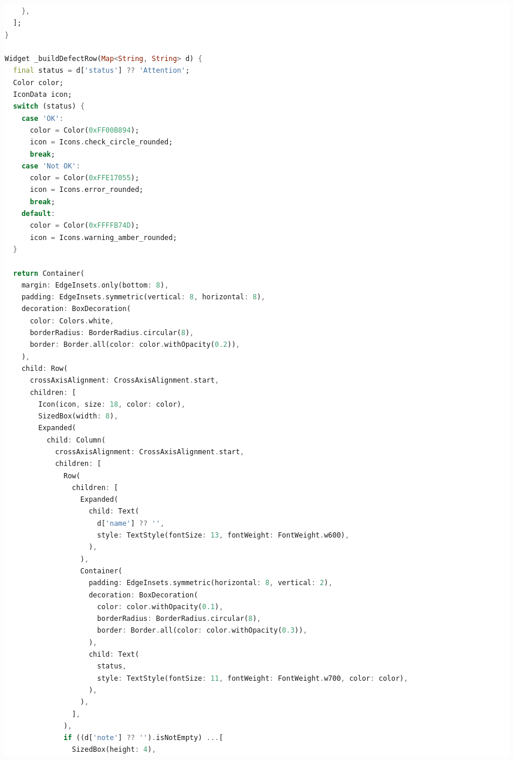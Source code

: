 ```dart
    },
  ];
}

Widget _buildDefectRow(Map<String, String> d) {
  final status = d['status'] ?? 'Attention';
  Color color;
  IconData icon;
  switch (status) {
    case 'OK':
      color = Color(0xFF00B894);
      icon = Icons.check_circle_rounded;
      break;
    case 'Not OK':
      color = Color(0xFFE17055);
      icon = Icons.error_rounded;
      break;
    default:
      color = Color(0xFFFFB74D);
      icon = Icons.warning_amber_rounded;
  }

  return Container(
    margin: EdgeInsets.only(bottom: 8),
    padding: EdgeInsets.symmetric(vertical: 8, horizontal: 8),
    decoration: BoxDecoration(
      color: Colors.white,
      borderRadius: BorderRadius.circular(8),
      border: Border.all(color: color.withOpacity(0.2)),
    ),
    child: Row(
      crossAxisAlignment: CrossAxisAlignment.start,
      children: [
        Icon(icon, size: 18, color: color),
        SizedBox(width: 8),
        Expanded(
          child: Column(
            crossAxisAlignment: CrossAxisAlignment.start,
            children: [
              Row(
                children: [
                  Expanded(
                    child: Text(
                      d['name'] ?? '',
                      style: TextStyle(fontSize: 13, fontWeight: FontWeight.w600),
                    ),
                  ),
                  Container(
                    padding: EdgeInsets.symmetric(horizontal: 8, vertical: 2),
                    decoration: BoxDecoration(
                      color: color.withOpacity(0.1),
                      borderRadius: BorderRadius.circular(8),
                      border: Border.all(color: color.withOpacity(0.3)),
                    ),
                    child: Text(
                      status,
                      style: TextStyle(fontSize: 11, fontWeight: FontWeight.w700, color: color),
                    ),
                  ),
                ],
              ),
              if ((d['note'] ?? '').isNotEmpty) ...[
                SizedBox(height: 4),
```
